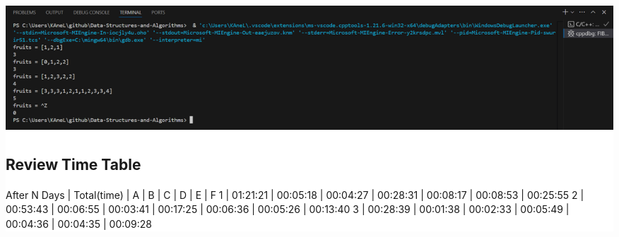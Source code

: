 ![FIB](image-11.png)


## Review Time Table

After N Days | Total(time) | A | B | C | D | E | F
1 | 01:21:21 | 00:05:18 | 00:04:27 | 00:28:31 | 00:08:17 | 00:08:53 | 00:25:55
2 | 00:53:43 | 00:06:55 | 00:03:41 | 00:17:25 | 00:06:36 | 00:05:26 | 00:13:40
3 | 00:28:39 | 00:01:38 | 00:02:33 | 00:05:49 | 00:04:36 | 00:04:35 | 00:09:28